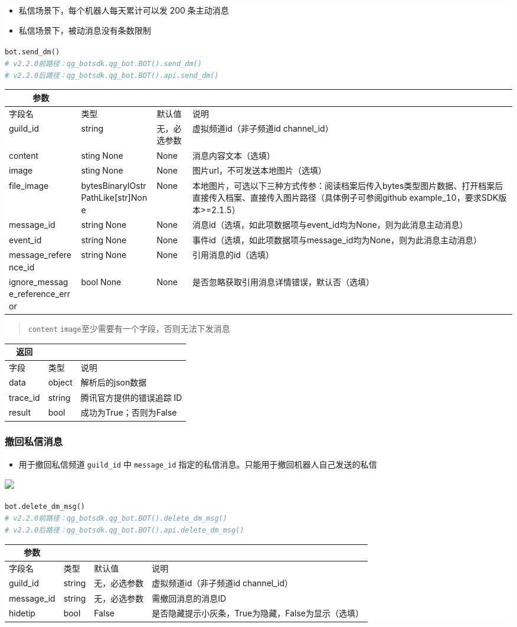 -   私信场景下，每个机器人每天累计可以发 200 条主动消息

-   私信场景下，被动消息没有条数限制

```python
bot.send_dm()
# v2.2.0前路径：qg_botsdk.qg_bot.BOT().send_dm()
# v2.2.0后路径：qg_botsdk.qg_bot.BOT().api.send_dm()
```

| 参数                             |                                   |        |                                                                                                  |
| ------------------------------ | --------------------------------- | ------ | ------------------------------------------------------------------------------------------------ |
| 字段名                            | 类型                                | 默认值    | 说明                                                                                               |
| guild_id                       | string                            | 无，必选参数 | 虚拟频道id（非子频道id channel_id）                                                                        |
| content                        | sting None                        | None   | 消息内容文本（选填）                                                                                       |
| image                          | sting None                        | None   | 图片url，不可发送本地图片（选填）                                                                               |
| file_image                     | bytesBinaryIOstrPathLike[str]None | None   | 本地图片，可选以下三种方式传参：阅读档案后传入bytes类型图片数据、打开档案后直接传入档案、直接传入图片路径（具体例子可参阅github example_10，要求SDK版本>=2.1.5） |
| message_id                     | string None                       | None   | 消息id（选填，如此项数据项与event_id均为None，则为此消息主动消息）                                                         |
| event_id                       | string None                       | None   | 事件id（选填，如此项数据项与message_id均为None，则为此消息主动消息）                                                       |
| message_reference_id           | string None                       | None   | 引用消息的id（选填）                                                                                      |
| ignore_message_reference_error | bool None                         | None   | 是否忽略获取引用消息详情错误，默认否（选填）                                                                           |

> `content` `image`至少需要有一个字段，否则无法下发消息

| 返回       |        |                  |
| -------- | ------ | ---------------- |
| 字段       | 类型     | 说明               |
| data     | object | 解析后的json数据       |
| trace_id | string | 腾讯官方提供的错误追踪 ID   |
| result   | bool   | 成功为True；否则为False |

### 撤回私信消息

-   用于撤回私信频道 `guild_id` 中 `message_id` 指定的私信消息。只能用于撤回机器人自己发送的私信

![](https://tcs.teambition.net/storage/312h71dbea3cb11bd35e8b1bab8c1b6ebe68?Signature=eyJhbGciOiJIUzI1NiIsInR5cCI6IkpXVCJ9.eyJBcHBJRCI6IjU5Mzc3MGZmODM5NjMyMDAyZTAzNThmMSIsIl9hcHBJZCI6IjU5Mzc3MGZmODM5NjMyMDAyZTAzNThmMSIsIl9vcmdhbml6YXRpb25JZCI6IiIsImV4cCI6MTY2MTE1NDg3NiwiaWF0IjoxNjYwNTUwMDc2LCJyZXNvdXJjZSI6Ii9zdG9yYWdlLzMxMmg3MWRiZWEzY2IxMWJkMzVlOGIxYmFiOGMxYjZlYmU2OCJ9.7Dv9kAiSmDrBD5Hqp2eJvV86BxsB7ESd61Tszxec5Uw&download=image.png)

```python
bot.delete_dm_msg()
# v2.2.0前路径：qg_botsdk.qg_bot.BOT().delete_dm_msg()
# v2.2.0后路径：qg_botsdk.qg_bot.BOT().api.delete_dm_msg()
```

| 参数         |        |        |                                |
| ---------- | ------ | ------ | ------------------------------ |
| 字段名        | 类型     | 默认值    | 说明                             |
| guild_id   | string | 无，必选参数 | 虚拟频道id（非子频道id channel_id）      |
| message_id | string | 无，必选参数 | 需撤回消息的消息ID                     |
| hidetip    | bool   | False  | 是否隐藏提示小灰条，True为隐藏，False为显示（选填） |
